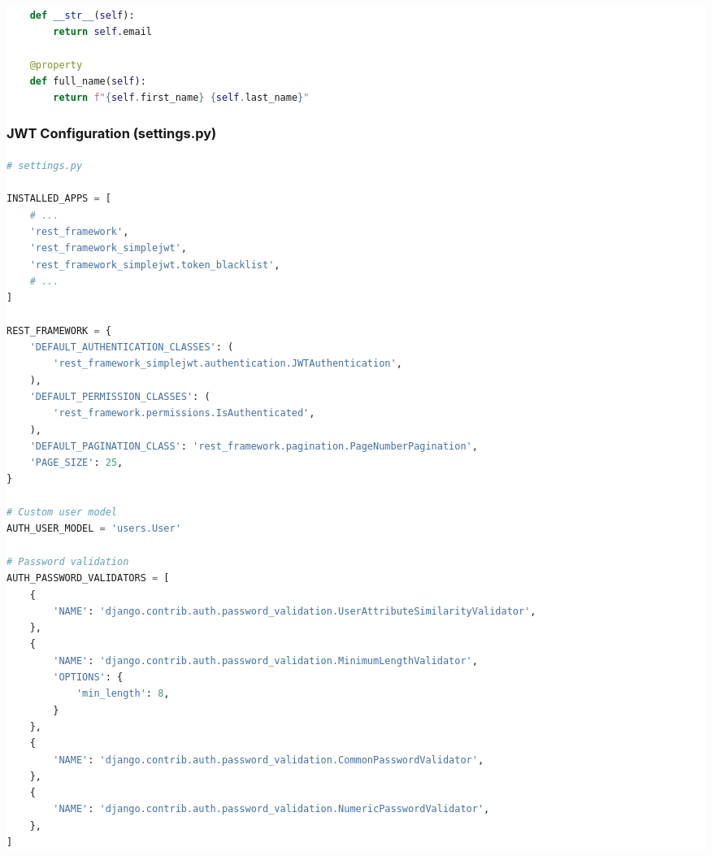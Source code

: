 ```python
    def __str__(self):
        return self.email
    
    @property
    def full_name(self):
        return f"{self.first_name} {self.last_name}"
```

### JWT Configuration (settings.py)

```python
# settings.py

INSTALLED_APPS = [
    # ...
    'rest_framework',
    'rest_framework_simplejwt',
    'rest_framework_simplejwt.token_blacklist',
    # ...
]

REST_FRAMEWORK = {
    'DEFAULT_AUTHENTICATION_CLASSES': (
        'rest_framework_simplejwt.authentication.JWTAuthentication',
    ),
    'DEFAULT_PERMISSION_CLASSES': (
        'rest_framework.permissions.IsAuthenticated',
    ),
    'DEFAULT_PAGINATION_CLASS': 'rest_framework.pagination.PageNumberPagination',
    'PAGE_SIZE': 25,
}

# Custom user model
AUTH_USER_MODEL = 'users.User'

# Password validation
AUTH_PASSWORD_VALIDATORS = [
    {
        'NAME': 'django.contrib.auth.password_validation.UserAttributeSimilarityValidator',
    },
    {
        'NAME': 'django.contrib.auth.password_validation.MinimumLengthValidator',
        'OPTIONS': {
            'min_length': 8,
        }
    },
    {
        'NAME': 'django.contrib.auth.password_validation.CommonPasswordValidator',
    },
    {
        'NAME': 'django.contrib.auth.password_validation.NumericPasswordValidator',
    },
]
```
